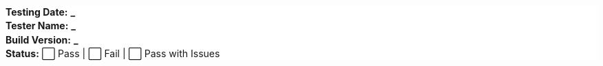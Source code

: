 
**Testing Date:** ******\_******  
**Tester Name:** ******\_******  
**Build Version:** ******\_******  
**Status:** ⬜ Pass | ⬜ Fail | ⬜ Pass with Issues

